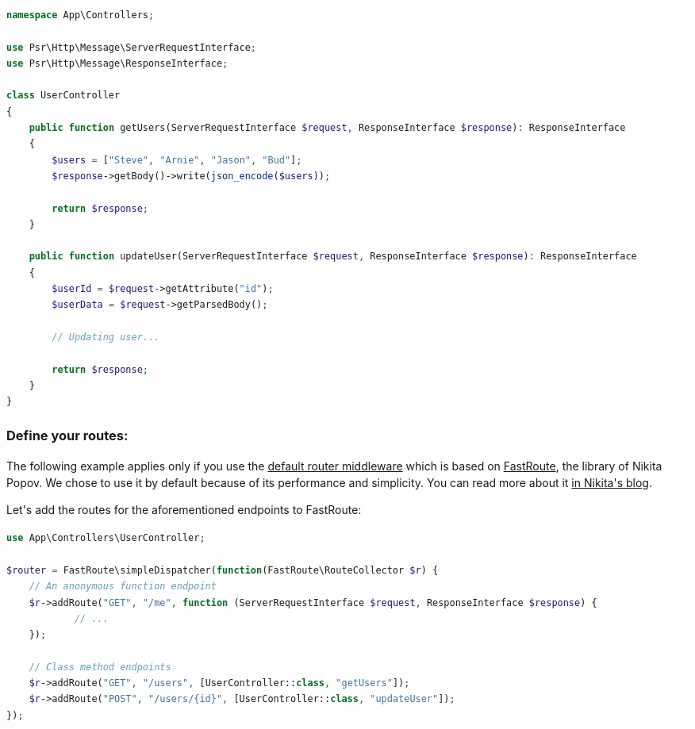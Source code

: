 ```php
namespace App\Controllers;

use Psr\Http\Message\ServerRequestInterface;
use Psr\Http\Message\ResponseInterface;

class UserController
{
    public function getUsers(ServerRequestInterface $request, ResponseInterface $response): ResponseInterface
    {
        $users = ["Steve", "Arnie", "Jason", "Bud"];
        $response->getBody()->write(json_encode($users));
        
        return $response;
    }

    public function updateUser(ServerRequestInterface $request, ResponseInterface $response): ResponseInterface
    {
        $userId = $request->getAttribute("id");
        $userData = $request->getParsedBody();

        // Updating user...
        
        return $response;
    }
}
```

### Define your routes:

The following example applies only if you use the
[default router middleware](https://github.com/woohoolabs/harmony/blob/master/src/Middleware/FastRouteMiddleware.php)
which is based on [FastRoute](https://github.com/nikic/FastRoute), the library of Nikita Popov. We chose to use it by
default because of its performance and simplicity. You can read more about it
[in Nikita's blog](https://nikic.github.io/2014/02/18/Fast-request-routing-using-regular-expressions.html).

Let's add the routes for the aforementioned endpoints to FastRoute:

```php
use App\Controllers\UserController;

$router = FastRoute\simpleDispatcher(function(FastRoute\RouteCollector $r) {
    // An anonymous function endpoint
    $r->addRoute("GET", "/me", function (ServerRequestInterface $request, ResponseInterface $response) {
            // ...
    });

    // Class method endpoints
    $r->addRoute("GET", "/users", [UserController::class, "getUsers"]);
    $r->addRoute("POST", "/users/{id}", [UserController::class, "updateUser"]);
});
```


[ico-version]: https://img.shields.io/packagist/v/woohoolabs/harmony.svg
[ico-license]: https://img.shields.io/badge/license-MIT-brightgreen.svg
[ico-travis]: https://img.shields.io/travis/woohoolabs/harmony/master.svg
[ico-scrutinizer]: https://img.shields.io/scrutinizer/coverage/g/woohoolabs/harmony.svg
[ico-code-quality]: https://img.shields.io/scrutinizer/g/woohoolabs/harmony.svg
[ico-downloads]: https://img.shields.io/packagist/dt/woohoolabs/harmony.svg
[ico-gitter]: https://badges.gitter.im/woohoolabs/harmony.svg
[link-packagist]: https://packagist.org/packages/woohoolabs/harmony
[link-travis]: https://travis-ci.org/woohoolabs/harmony
[link-scrutinizer]: https://scrutinizer-ci.com/g/woohoolabs/harmony/code-structure
[link-code-quality]: https://scrutinizer-ci.com/g/woohoolabs/harmony
[link-downloads]: https://packagist.org/packages/woohoolabs/harmony
[link-gitter]: https://gitter.im/woohoolabs/harmony?utm_source=badge&utm_medium=badge&utm_campaign=pr-badge
[link-author]: https://github.com/kocsismate
[link-contributors]: ../../contributors